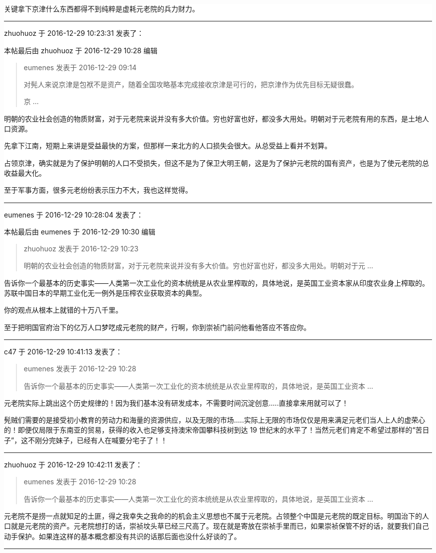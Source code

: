 关键拿下京津什么东西都得不到纯粹是虚耗元老院的兵力财力。

---

zhuohuoz 于 2016-12-29 10:23:31 发表了：

本帖最后由 zhuohuoz 于 2016-12-29 10:28 编辑

> eumenes 发表于 2016-12-29 09:14
>
> 对髡人来说京津是包袱不是资产，随着全国攻略基本完成接收京津是可行的，把京津作为优先目标无疑很蠢。
>
> 京 ...

明朝的农业社会创造的物质财富，对于元老院来说并没有多大价值。穷也好富也好，都没多大用处。明朝对于元老院有用的东西，是土地人口资源。

先拿下江南，短期上来讲是受益最快的方案，但那样一来北方的人口损失会很大。从总受益上看并不划算。

占领京津，确实就是为了保护明朝的人口不受损失，但这不是为了保卫大明王朝，这是为了保护元老院的国有资产，也是为了使元老院的总收益最大化。

至于军事方面，很多元老纷纷表示压力不大，我也这样觉得。

---

eumenes 于 2016-12-29 10:28:04 发表了：

本帖最后由 eumenes 于 2016-12-29 10:30 编辑

> zhuohuoz 发表于 2016-12-29 10:23
>
> 明朝的农业社会创造的物质财富，对于元老院来说并没有多大价值。穷也好富也好，都没多大用处。明朝对于元 ...

告诉你一个最基本的历史事实——人类第一次工业化的资本统统是从农业里榨取的，具体地说，是英国工业资本家从印度农业身上榨取的。苏联中国日本的早期工业化无一例外是压榨农业获取资本的典型。

你的观点从根本上就错的十万八千里。

至于把明国官府治下的亿万人口梦呓成元老院的财产，行啊，你到崇祯门前问他看他答应不答应你。

---

c47 于 2016-12-29 10:41:13 发表了：

> eumenes 发表于 2016-12-29 10:28
>
> 告诉你一个最基本的历史事实——人类第一次工业化的资本统统是从农业里榨取的，具体地说，是英国工业资本 ...

元老院实际上跳出这个历史规律的！因为我们基本没有研发成本，不需要时间沉淀创意.....直接拿来用就可以了！

髡贼们需要的是接受初小教育的劳动力和海量的资源供应，以及无限的市场.....实际上无限的市场仅仅是用来满足元老们当人上人的虚荣心的！即便仅局限于东南亚的贸易，获得的收入也足够支持澳宋帝国攀科技树到达 19 世纪末的水平了！当然元老们肯定不希望过那样的“苦日子”，这不刚分完妹子，已经有人在喊要分宅子了！！

---

zhuohuoz 于 2016-12-29 10:42:11 发表了：

> eumenes 发表于 2016-12-29 10:28
>
> 告诉你一个最基本的历史事实——人类第一次工业化的资本统统是从农业里榨取的，具体地说，是英国工业资本 ...

元老院不是捞一点就知足的土匪，得之我幸失之我命的的机会主义思想也不属于元老院。占领整个中国是元老院的既定目标。明国治下的人口就是元老院的资产。元老院想打的话，崇祯坟头草已经三尺高了。现在就是寄放在崇祯手里而已，如果崇祯保管不好的话，就要我们自己动手保护。如果连这样的基本概念都没有共识的话那后面也没什么好谈的了。

---